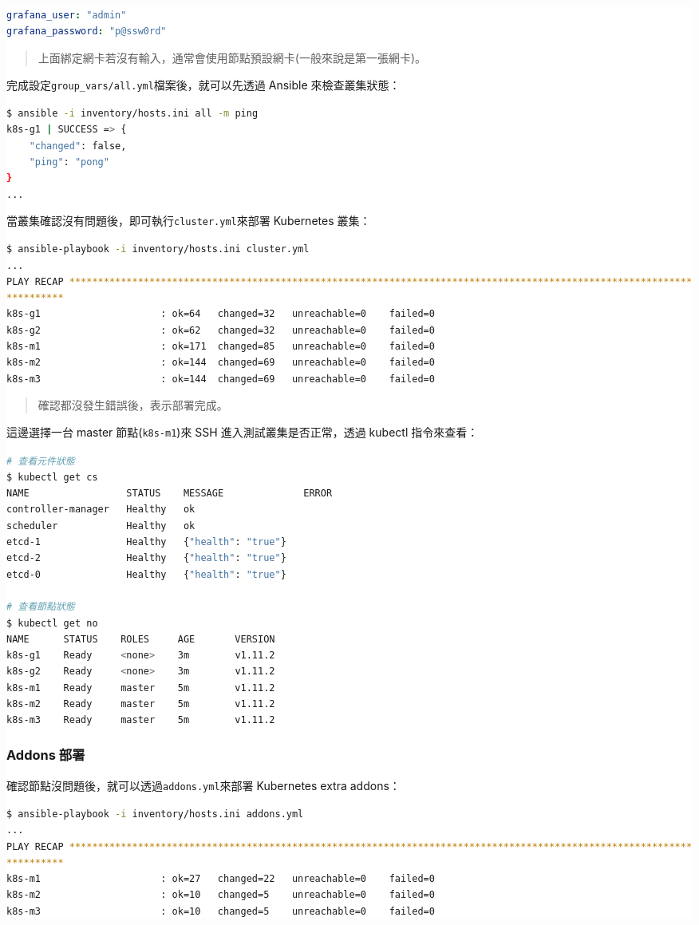 ```yaml
grafana_user: "admin"
grafana_password: "p@ssw0rd"
```
> 上面綁定網卡若沒有輸入，通常會使用節點預設網卡(一般來說是第一張網卡)。

完成設定`group_vars/all.yml`檔案後，就可以先透過 Ansible 來檢查叢集狀態：
```sh
$ ansible -i inventory/hosts.ini all -m ping
k8s-g1 | SUCCESS => {
    "changed": false,
    "ping": "pong"
}
...
```

當叢集確認沒有問題後，即可執行`cluster.yml`來部署 Kubernetes 叢集：
```sh
$ ansible-playbook -i inventory/hosts.ini cluster.yml
...
PLAY RECAP ***********************************************************************************************************************
k8s-g1                     : ok=64   changed=32   unreachable=0    failed=0
k8s-g2                     : ok=62   changed=32   unreachable=0    failed=0
k8s-m1                     : ok=171  changed=85   unreachable=0    failed=0
k8s-m2                     : ok=144  changed=69   unreachable=0    failed=0
k8s-m3                     : ok=144  changed=69   unreachable=0    failed=0
```
> 確認都沒發生錯誤後，表示部署完成。

這邊選擇一台 master 節點(`k8s-m1`)來 SSH 進入測試叢集是否正常，透過 kubectl 指令來查看：
```sh
# 查看元件狀態
$ kubectl get cs
NAME                 STATUS    MESSAGE              ERROR
controller-manager   Healthy   ok
scheduler            Healthy   ok
etcd-1               Healthy   {"health": "true"}
etcd-2               Healthy   {"health": "true"}
etcd-0               Healthy   {"health": "true"}

# 查看節點狀態
$ kubectl get no
NAME      STATUS    ROLES     AGE       VERSION
k8s-g1    Ready     <none>    3m        v1.11.2
k8s-g2    Ready     <none>    3m        v1.11.2
k8s-m1    Ready     master    5m        v1.11.2
k8s-m2    Ready     master    5m        v1.11.2
k8s-m3    Ready     master    5m        v1.11.2
```

### Addons 部署
確認節點沒問題後，就可以透過`addons.yml`來部署 Kubernetes extra addons：
```sh
$ ansible-playbook -i inventory/hosts.ini addons.yml
...
PLAY RECAP ***********************************************************************************************************************
k8s-m1                     : ok=27   changed=22   unreachable=0    failed=0
k8s-m2                     : ok=10   changed=5    unreachable=0    failed=0
k8s-m3                     : ok=10   changed=5    unreachable=0    failed=0
```
